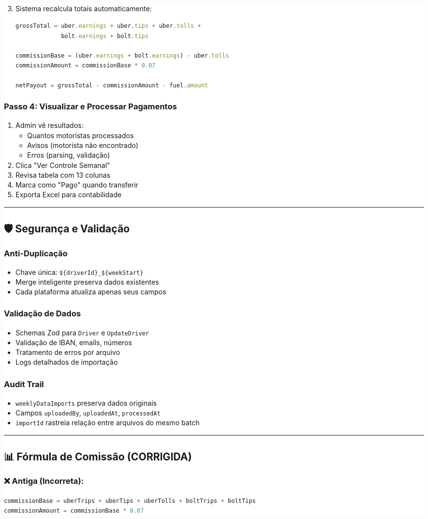 3. Sistema recalcula totais automaticamente:
   ```typescript
   grossTotal = uber.earnings + uber.tips + uber.tolls + 
                bolt.earnings + bolt.tips
   
   commissionBase = (uber.earnings + bolt.earnings) - uber.tolls
   commissionAmount = commissionBase * 0.07
   
   netPayout = grossTotal - commissionAmount - fuel.amount
   ```

### Passo 4: Visualizar e Processar Pagamentos
1. Admin vê resultados:
   - Quantos motoristas processados
   - Avisos (motorista não encontrado)
   - Erros (parsing, validação)
2. Clica "Ver Controle Semanal"
3. Revisa tabela com 13 colunas
4. Marca como "Pago" quando transferir
5. Exporta Excel para contabilidade

---

## 🛡️ Segurança e Validação

### Anti-Duplicação
- Chave única: `${driverId}_${weekStart}`
- Merge inteligente preserva dados existentes
- Cada plataforma atualiza apenas seus campos

### Validação de Dados
- Schemas Zod para `Driver` e `UpdateDriver`
- Validação de IBAN, emails, números
- Tratamento de erros por arquivo
- Logs detalhados de importação

### Audit Trail
- `weeklyDataImports` preserva dados originais
- Campos `uploadedBy`, `uploadedAt`, `processedAt`
- `importId` rastreia relação entre arquivos do mesmo batch

---

## 📊 Fórmula de Comissão (CORRIGIDA)

### ❌ Antiga (Incorreta):
```typescript
commissionBase = uberTrips + uberTips + uberTolls + boltTrips + boltTips
commissionAmount = commissionBase * 0.07
```
